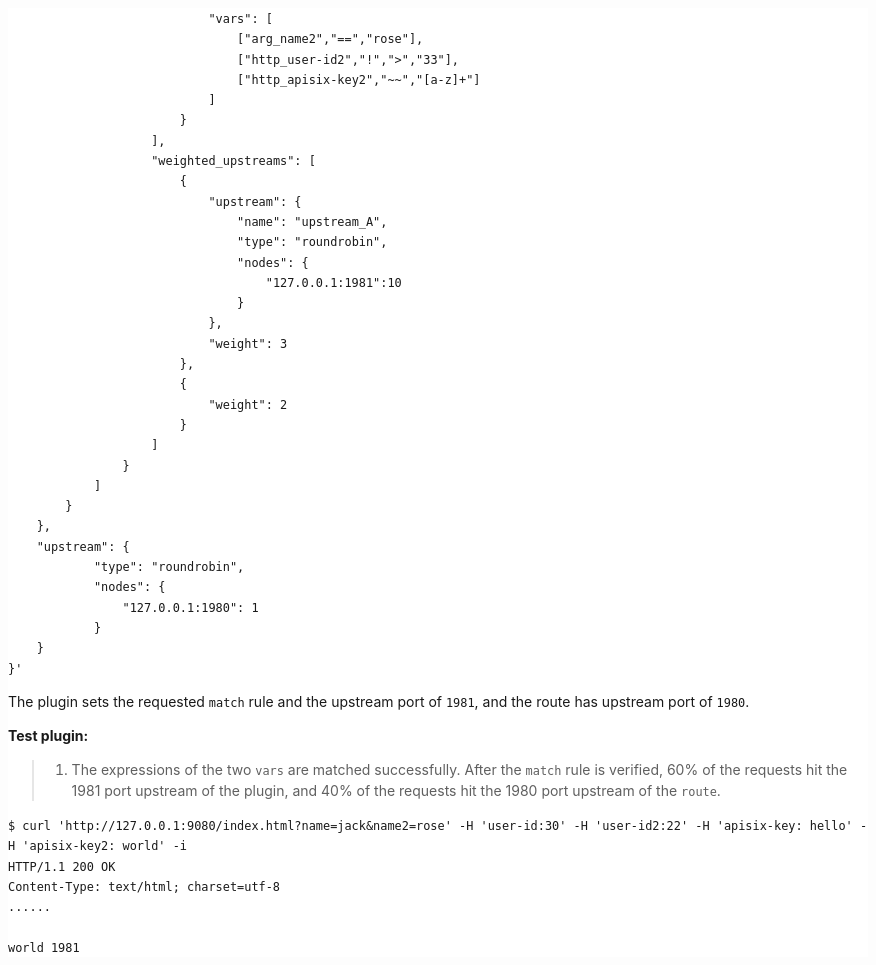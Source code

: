 ```shell
                            "vars": [
                                ["arg_name2","==","rose"],
                                ["http_user-id2","!",">","33"],
                                ["http_apisix-key2","~~","[a-z]+"]
                            ]
                        }
                    ],
                    "weighted_upstreams": [
                        {
                            "upstream": {
                                "name": "upstream_A",
                                "type": "roundrobin",
                                "nodes": {
                                    "127.0.0.1:1981":10
                                }
                            },
                            "weight": 3
                        },
                        {
                            "weight": 2
                        }
                    ]
                }
            ]
        }
    },
    "upstream": {
            "type": "roundrobin",
            "nodes": {
                "127.0.0.1:1980": 1
            }
    }
}'
```

The plugin sets the requested `match` rule and the upstream port of `1981`, and the route has upstream port of `1980`.

**Test plugin:**

>1. The expressions of the two `vars` are matched successfully. After the `match` rule is verified, 60% of the requests hit the 1981 port upstream of the plugin, and 40% of the requests hit the 1980 port upstream of the `route`.

```shell
$ curl 'http://127.0.0.1:9080/index.html?name=jack&name2=rose' -H 'user-id:30' -H 'user-id2:22' -H 'apisix-key: hello' -H 'apisix-key2: world' -i
HTTP/1.1 200 OK
Content-Type: text/html; charset=utf-8
......

world 1981
```
